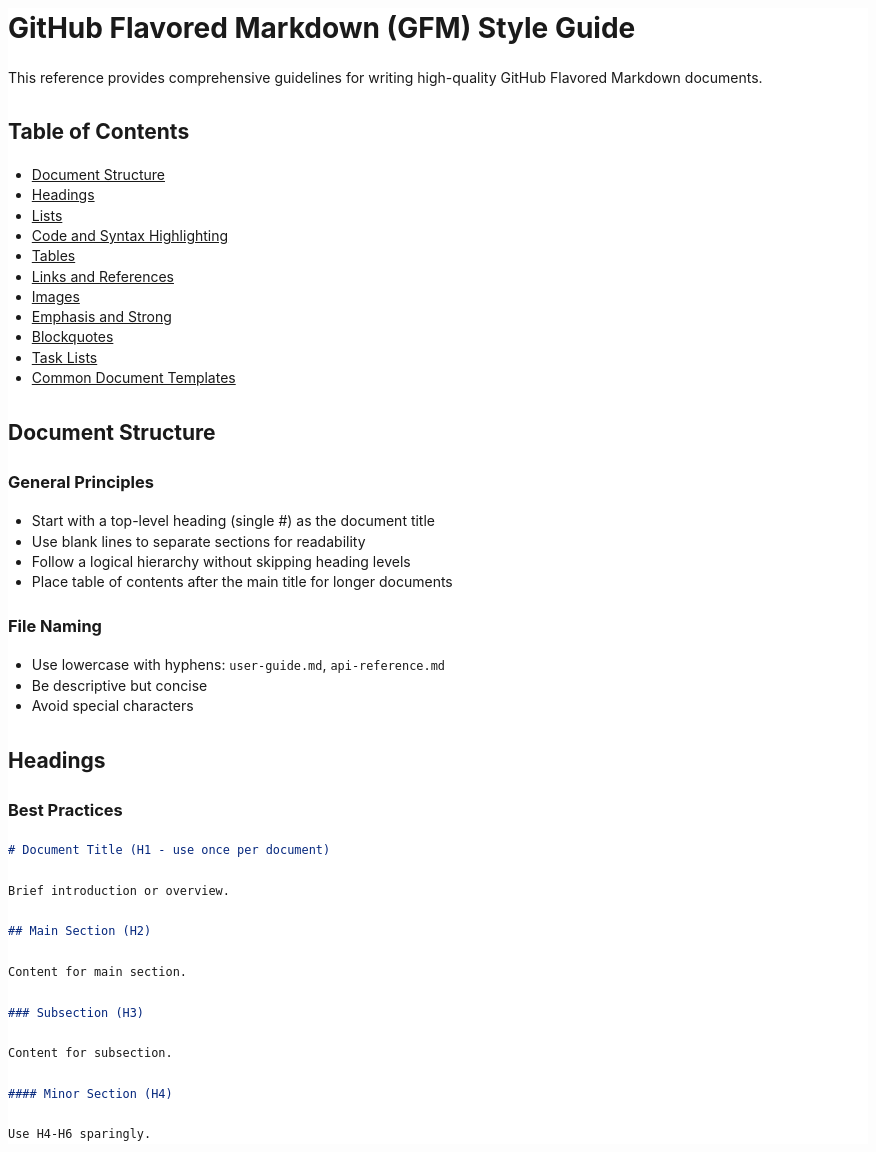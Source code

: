 # GitHub Flavored Markdown (GFM) Style Guide

This reference provides comprehensive guidelines for writing high-quality GitHub Flavored Markdown documents.

## Table of Contents

- [Document Structure](#document-structure)
- [Headings](#headings)
- [Lists](#lists)
- [Code and Syntax Highlighting](#code-and-syntax-highlighting)
- [Tables](#tables)
- [Links and References](#links-and-references)
- [Images](#images)
- [Emphasis and Strong](#emphasis-and-strong)
- [Blockquotes](#blockquotes)
- [Task Lists](#task-lists)
- [Common Document Templates](#common-document-templates)

## Document Structure

### General Principles

- Start with a top-level heading (single #) as the document title
- Use blank lines to separate sections for readability
- Follow a logical hierarchy without skipping heading levels
- Place table of contents after the main title for longer documents

### File Naming

- Use lowercase with hyphens: `user-guide.md`, `api-reference.md`
- Be descriptive but concise
- Avoid special characters

## Headings

### Best Practices

```markdown
# Document Title (H1 - use once per document)

Brief introduction or overview.

## Main Section (H2)

Content for main section.

### Subsection (H3)

Content for subsection.

#### Minor Section (H4)

Use H4-H6 sparingly.
```
